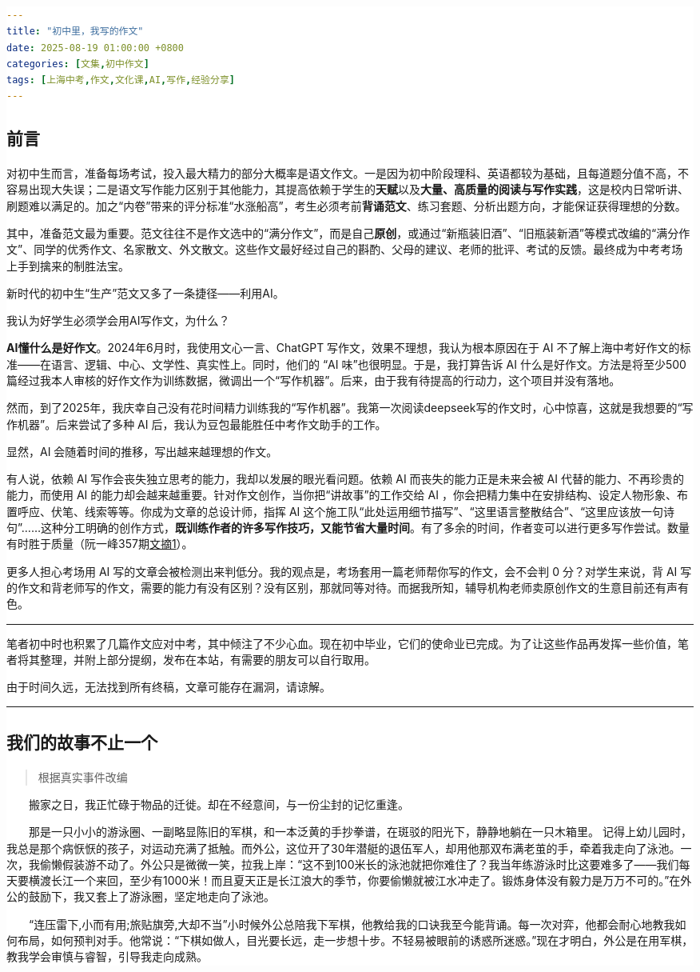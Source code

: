 ```yaml
---
title: "初中里，我写的作文"
date: 2025-08-19 01:00:00 +0800
categories: [文集,初中作文]
tags: [上海中考,作文,文化课,AI,写作,经验分享]
---
```


## 前言

对初中生而言，准备每场考试，投入最大精力的部分大概率是语文作文。一是因为初中阶段理科、英语都较为基础，且每道题分值不高，不容易出现大失误；二是语文写作能力区别于其他能力，其提高依赖于学生的**天赋**以及**大量、高质量的阅读与写作实践**，这是校内日常听讲、刷题难以满足的。加之“内卷”带来的评分标准“水涨船高”，考生必须考前**背诵范文**、练习套题、分析出题方向，才能保证获得理想的分数。

其中，准备范文最为重要。范文往往不是作文选中的“满分作文”，而是自己**原创**，或通过“新瓶装旧酒”、“旧瓶装新酒”等模式改编的“满分作文”、同学的优秀作文、名家散文、外文散文。这些作文最好经过自己的斟酌、父母的建议、老师的批评、考试的反馈。最终成为中考考场上手到擒来的制胜法宝。

新时代的初中生“生产”范文又多了一条捷径——利用AI。

我认为好学生必须学会用AI写作文，为什么？

**AI懂什么是好作文**。2024年6月时，我使用文心一言、ChatGPT 写作文，效果不理想，我认为根本原因在于 AI 不了解上海中考好作文的标准——在语言、逻辑、中心、文学性、真实性上。同时，他们的 “AI 味”也很明显。于是，我打算告诉 AI 什么是好作文。方法是将至少500篇经过我本人审核的好作文作为训练数据，微调出一个“写作机器”。后来，由于我有待提高的行动力，这个项目并没有落地。

然而，到了2025年，我庆幸自己没有花时间精力训练我的“写作机器”。我第一次阅读deepseek写的作文时，心中惊喜，这就是我想要的“写作机器”。后来尝试了多种 AI 后，我认为豆包最能胜任中考作文助手的工作。

显然，AI 会随着时间的推移，写出越来越理想的作文。

有人说，依赖 AI 写作会丧失独立思考的能力，我却以发展的眼光看问题。依赖 AI 而丧失的能力正是未来会被 AI 代替的能力、不再珍贵的能力，而使用 AI 的能力却会越来越重要。针对作文创作，当你把“讲故事”的工作交给 AI ，你会把精力集中在安排结构、设定人物形象、布置呼应、伏笔、线索等等。你成为文章的总设计师，指挥 AI 这个施工队“此处运用细节描写”、“这里语言整散结合”、“这里应该放一句诗句”……这种分工明确的创作方式，**既训练作者的许多写作技巧，又能节省大量时间**。有了多余的时间，作者变可以进行更多写作尝试。数量有时胜于质量（阮一峰357期<a href="https://www.ruanyifeng.com/blog/2025/07/weekly-issue-357.html" target="_blank">文摘1</a>）。

更多人担心考场用 AI 写的文章会被检测出来判低分。我的观点是，考场套用一篇老师帮你写的作文，会不会判 0 分？对学生来说，背 AI 写的作文和背老师写的作文，需要的能力有没有区别？没有区别，那就同等对待。而据我所知，辅导机构老师卖原创作文的生意目前还有声有色。

---

笔者初中时也积累了几篇作文应对中考，其中倾注了不少心血。现在初中毕业，它们的使命业已完成。为了让这些作品再发挥一些价值，笔者将其整理，并附上部分提纲，发布在本站，有需要的朋友可以自行取用。

由于时间久远，无法找到所有终稿，文章可能存在漏洞，请谅解。

---

## 我们的故事不止一个

>根据真实事件改编

&emsp;&emsp;搬家之日，我正忙碌于物品的迁徙。却在不经意间，与一份尘封的记忆重逢。

&emsp;&emsp;那是一只小小的游泳圈、一副略显陈旧的军棋，和一本泛黄的手抄拳谱，在斑驳的阳光下，静静地躺在一只木箱里。
记得上幼儿园时，我总是那个病恹恹的孩子，对运动充满了抵触。而外公，这位开了30年潜艇的退伍军人，却用他那双布满老茧的手，牵着我走向了泳池。一次，我偷懒假装游不动了。外公只是微微一笑，拉我上岸：“这不到100米长的泳池就把你难住了？我当年练游泳时比这要难多了——我们每天要横渡长江一个来回，至少有1000米！而且夏天正是长江浪大的季节，你要偷懒就被江水冲走了。锻炼身体没有毅力是万万不可的。”在外公的鼓励下，我又套上了游泳圈，坚定地走向了泳池。

&emsp;&emsp;“连压雷下,小而有用;旅贴旗旁,大却不当”小时候外公总陪我下军棋，他教给我的口诀我至今能背诵。每一次对弈，他都会耐心地教我如何布局，如何预判对手。他常说：“下棋如做人，目光要长远，走一步想十步。不轻易被眼前的诱惑所迷惑。”现在才明白，外公是在用军棋，教我学会审慎与睿智，引导我走向成熟。
